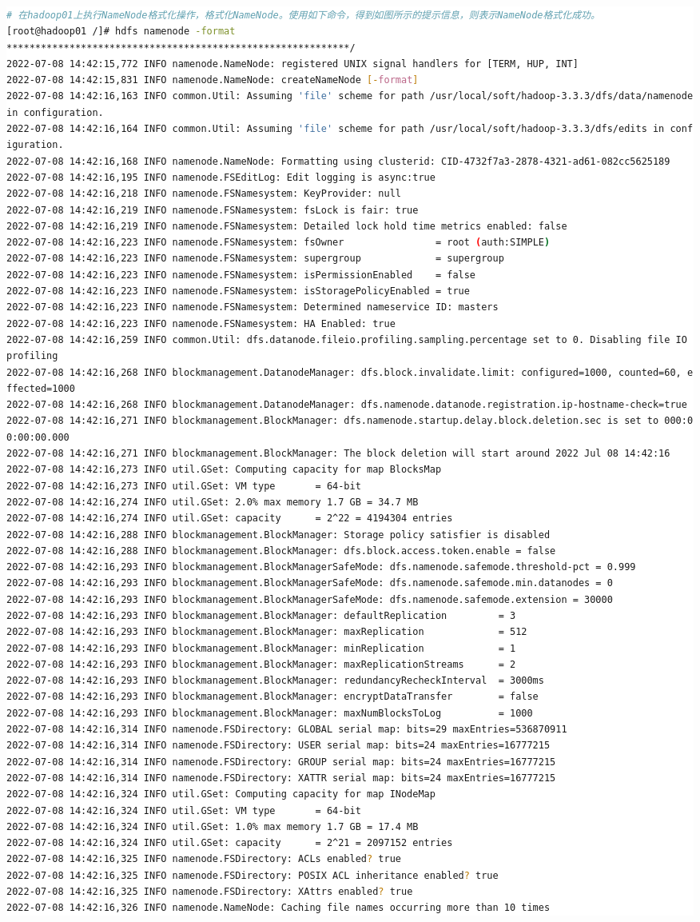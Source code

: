 ```bash
# 在hadoop01上执行NameNode格式化操作，格式化NameNode。使用如下命令，得到如图所示的提示信息，则表示NameNode格式化成功。
[root@hadoop01 /]# hdfs namenode -format
************************************************************/
2022-07-08 14:42:15,772 INFO namenode.NameNode: registered UNIX signal handlers for [TERM, HUP, INT]
2022-07-08 14:42:15,831 INFO namenode.NameNode: createNameNode [-format]
2022-07-08 14:42:16,163 INFO common.Util: Assuming 'file' scheme for path /usr/local/soft/hadoop-3.3.3/dfs/data/namenode in configuration.
2022-07-08 14:42:16,164 INFO common.Util: Assuming 'file' scheme for path /usr/local/soft/hadoop-3.3.3/dfs/edits in configuration.
2022-07-08 14:42:16,168 INFO namenode.NameNode: Formatting using clusterid: CID-4732f7a3-2878-4321-ad61-082cc5625189
2022-07-08 14:42:16,195 INFO namenode.FSEditLog: Edit logging is async:true
2022-07-08 14:42:16,218 INFO namenode.FSNamesystem: KeyProvider: null
2022-07-08 14:42:16,219 INFO namenode.FSNamesystem: fsLock is fair: true
2022-07-08 14:42:16,219 INFO namenode.FSNamesystem: Detailed lock hold time metrics enabled: false
2022-07-08 14:42:16,223 INFO namenode.FSNamesystem: fsOwner                = root (auth:SIMPLE)
2022-07-08 14:42:16,223 INFO namenode.FSNamesystem: supergroup             = supergroup
2022-07-08 14:42:16,223 INFO namenode.FSNamesystem: isPermissionEnabled    = false
2022-07-08 14:42:16,223 INFO namenode.FSNamesystem: isStoragePolicyEnabled = true
2022-07-08 14:42:16,223 INFO namenode.FSNamesystem: Determined nameservice ID: masters
2022-07-08 14:42:16,223 INFO namenode.FSNamesystem: HA Enabled: true
2022-07-08 14:42:16,259 INFO common.Util: dfs.datanode.fileio.profiling.sampling.percentage set to 0. Disabling file IO profiling
2022-07-08 14:42:16,268 INFO blockmanagement.DatanodeManager: dfs.block.invalidate.limit: configured=1000, counted=60, effected=1000
2022-07-08 14:42:16,268 INFO blockmanagement.DatanodeManager: dfs.namenode.datanode.registration.ip-hostname-check=true
2022-07-08 14:42:16,271 INFO blockmanagement.BlockManager: dfs.namenode.startup.delay.block.deletion.sec is set to 000:00:00:00.000
2022-07-08 14:42:16,271 INFO blockmanagement.BlockManager: The block deletion will start around 2022 Jul 08 14:42:16
2022-07-08 14:42:16,273 INFO util.GSet: Computing capacity for map BlocksMap
2022-07-08 14:42:16,273 INFO util.GSet: VM type       = 64-bit
2022-07-08 14:42:16,274 INFO util.GSet: 2.0% max memory 1.7 GB = 34.7 MB
2022-07-08 14:42:16,274 INFO util.GSet: capacity      = 2^22 = 4194304 entries
2022-07-08 14:42:16,288 INFO blockmanagement.BlockManager: Storage policy satisfier is disabled
2022-07-08 14:42:16,288 INFO blockmanagement.BlockManager: dfs.block.access.token.enable = false
2022-07-08 14:42:16,293 INFO blockmanagement.BlockManagerSafeMode: dfs.namenode.safemode.threshold-pct = 0.999
2022-07-08 14:42:16,293 INFO blockmanagement.BlockManagerSafeMode: dfs.namenode.safemode.min.datanodes = 0
2022-07-08 14:42:16,293 INFO blockmanagement.BlockManagerSafeMode: dfs.namenode.safemode.extension = 30000
2022-07-08 14:42:16,293 INFO blockmanagement.BlockManager: defaultReplication         = 3
2022-07-08 14:42:16,293 INFO blockmanagement.BlockManager: maxReplication             = 512
2022-07-08 14:42:16,293 INFO blockmanagement.BlockManager: minReplication             = 1
2022-07-08 14:42:16,293 INFO blockmanagement.BlockManager: maxReplicationStreams      = 2
2022-07-08 14:42:16,293 INFO blockmanagement.BlockManager: redundancyRecheckInterval  = 3000ms
2022-07-08 14:42:16,293 INFO blockmanagement.BlockManager: encryptDataTransfer        = false
2022-07-08 14:42:16,293 INFO blockmanagement.BlockManager: maxNumBlocksToLog          = 1000
2022-07-08 14:42:16,314 INFO namenode.FSDirectory: GLOBAL serial map: bits=29 maxEntries=536870911
2022-07-08 14:42:16,314 INFO namenode.FSDirectory: USER serial map: bits=24 maxEntries=16777215
2022-07-08 14:42:16,314 INFO namenode.FSDirectory: GROUP serial map: bits=24 maxEntries=16777215
2022-07-08 14:42:16,314 INFO namenode.FSDirectory: XATTR serial map: bits=24 maxEntries=16777215
2022-07-08 14:42:16,324 INFO util.GSet: Computing capacity for map INodeMap
2022-07-08 14:42:16,324 INFO util.GSet: VM type       = 64-bit
2022-07-08 14:42:16,324 INFO util.GSet: 1.0% max memory 1.7 GB = 17.4 MB
2022-07-08 14:42:16,324 INFO util.GSet: capacity      = 2^21 = 2097152 entries
2022-07-08 14:42:16,325 INFO namenode.FSDirectory: ACLs enabled? true
2022-07-08 14:42:16,325 INFO namenode.FSDirectory: POSIX ACL inheritance enabled? true
2022-07-08 14:42:16,325 INFO namenode.FSDirectory: XAttrs enabled? true
2022-07-08 14:42:16,326 INFO namenode.NameNode: Caching file names occurring more than 10 times
```